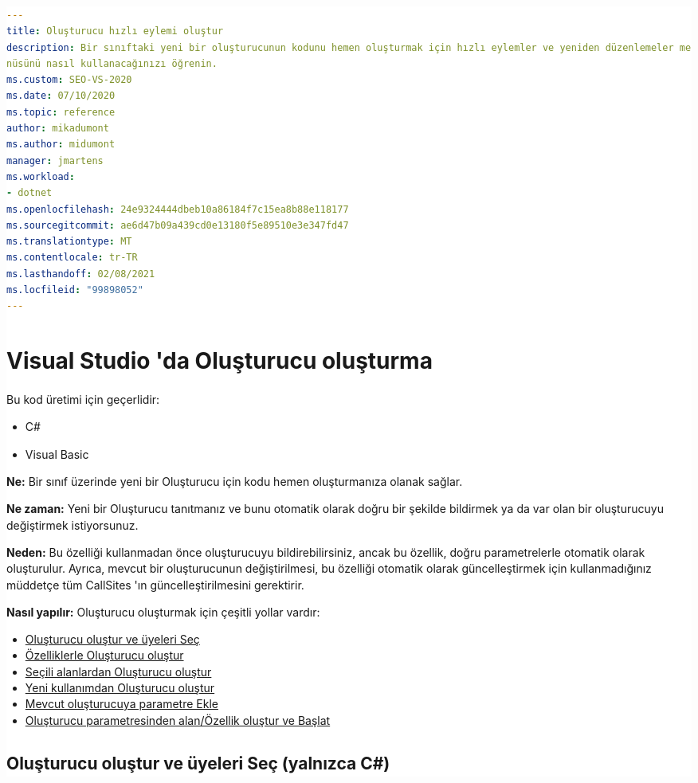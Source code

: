 ```yaml
---
title: Oluşturucu hızlı eylemi oluştur
description: Bir sınıftaki yeni bir oluşturucunun kodunu hemen oluşturmak için hızlı eylemler ve yeniden düzenlemeler menüsünü nasıl kullanacağınızı öğrenin.
ms.custom: SEO-VS-2020
ms.date: 07/10/2020
ms.topic: reference
author: mikadumont
ms.author: midumont
manager: jmartens
ms.workload:
- dotnet
ms.openlocfilehash: 24e9324444dbeb10a86184f7c15ea8b88e118177
ms.sourcegitcommit: ae6d47b09a439cd0e13180f5e89510e3e347fd47
ms.translationtype: MT
ms.contentlocale: tr-TR
ms.lasthandoff: 02/08/2021
ms.locfileid: "99898052"
---
```

# <a name="generate-a-constructor-in-visual-studio"></a>Visual Studio 'da Oluşturucu oluşturma

Bu kod üretimi için geçerlidir:

- C#

- Visual Basic

**Ne:** Bir sınıf üzerinde yeni bir Oluşturucu için kodu hemen oluşturmanıza olanak sağlar.

**Ne zaman:** Yeni bir Oluşturucu tanıtmanız ve bunu otomatik olarak doğru bir şekilde bildirmek ya da var olan bir oluşturucuyu değiştirmek istiyorsunuz.

**Neden:** Bu özelliği kullanmadan önce oluşturucuyu bildirebilirsiniz, ancak bu özellik, doğru parametrelerle otomatik olarak oluşturulur. Ayrıca, mevcut bir oluşturucunun değiştirilmesi, bu özelliği otomatik olarak güncelleştirmek için kullanmadığınız müddetçe tüm CallSites 'ın güncelleştirilmesini gerektirir.

**Nasıl yapılır:** Oluşturucu oluşturmak için çeşitli yollar vardır:

- [Oluşturucu oluştur ve üyeleri Seç](#pick)
- [Özelliklerle Oluşturucu oluştur](#with)
- [Seçili alanlardan Oluşturucu oluştur](#selection)
- [Yeni kullanımdan Oluşturucu oluştur](#usage)
- [Mevcut oluşturucuya parametre Ekle](#addparameter)
- [Oluşturucu parametresinden alan/Özellik oluştur ve Başlat](#create)

## <a name="generate-constructor-and-pick-members-c-only"></a><a id = "pick"></a> Oluşturucu oluştur ve üyeleri Seç (yalnızca C#)
